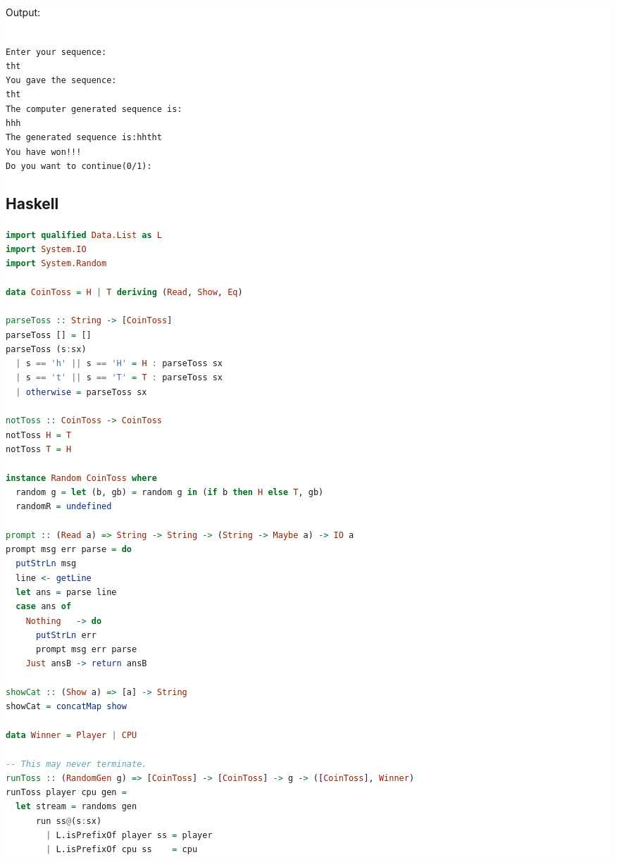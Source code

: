 Output:

```txt

Enter your sequence:
tht
You gave the sequence:
tht
The computer generated sequence is:
hhh
The generated sequence is:hhtht
You have won!!!
Do you want to continue(0/1):

```


## Haskell


```Haskell
import qualified Data.List as L
import System.IO
import System.Random

data CoinToss = H | T deriving (Read, Show, Eq)

parseToss :: String -> [CoinToss]
parseToss [] = []
parseToss (s:sx)
  | s == 'h' || s == 'H' = H : parseToss sx
  | s == 't' || s == 'T' = T : parseToss sx
  | otherwise = parseToss sx

notToss :: CoinToss -> CoinToss
notToss H = T
notToss T = H

instance Random CoinToss where
  random g = let (b, gb) = random g in (if b then H else T, gb)
  randomR = undefined

prompt :: (Read a) => String -> String -> (String -> Maybe a) -> IO a
prompt msg err parse = do
  putStrLn msg
  line <- getLine
  let ans = parse line
  case ans of
    Nothing   -> do
      putStrLn err
      prompt msg err parse
    Just ansB -> return ansB

showCat :: (Show a) => [a] -> String
showCat = concatMap show

data Winner = Player | CPU

-- This may never terminate.
runToss :: (RandomGen g) => [CoinToss] -> [CoinToss] -> g -> ([CoinToss], Winner)
runToss player cpu gen =
  let stream = randoms gen
      run ss@(s:sx)
        | L.isPrefixOf player ss = player
        | L.isPrefixOf cpu ss    = cpu
```